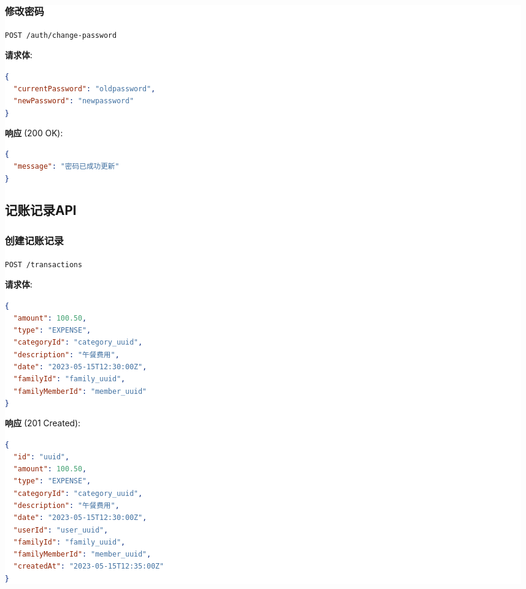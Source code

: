 ### 修改密码

```
POST /auth/change-password
```

**请求体**:
```json
{
  "currentPassword": "oldpassword",
  "newPassword": "newpassword"
}
```

**响应** (200 OK):
```json
{
  "message": "密码已成功更新"
}
```

## 记账记录API

### 创建记账记录

```
POST /transactions
```

**请求体**:
```json
{
  "amount": 100.50,
  "type": "EXPENSE",
  "categoryId": "category_uuid",
  "description": "午餐费用",
  "date": "2023-05-15T12:30:00Z",
  "familyId": "family_uuid",
  "familyMemberId": "member_uuid"
}
```

**响应** (201 Created):
```json
{
  "id": "uuid",
  "amount": 100.50,
  "type": "EXPENSE",
  "categoryId": "category_uuid",
  "description": "午餐费用",
  "date": "2023-05-15T12:30:00Z",
  "userId": "user_uuid",
  "familyId": "family_uuid",
  "familyMemberId": "member_uuid",
  "createdAt": "2023-05-15T12:35:00Z"
}
```
